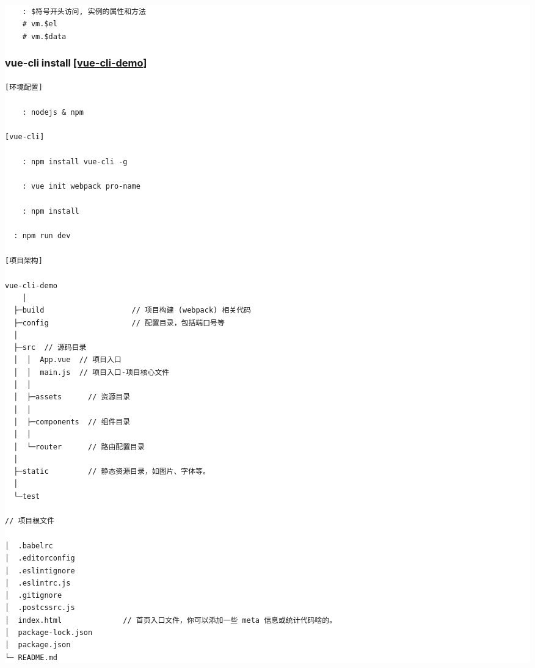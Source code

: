 ```
	: $符号开头访问, 实例的属性和方法
    # vm.$el
    # vm.$data

```

### vue-cli install [[vue-cli-demo]](https://github.com/xknower/vue-cli-demo)

```
[环境配置]

	: nodejs & npm

[vue-cli]

	: npm install vue-cli -g

	: vue init webpack pro-name

	: npm install

  : npm run dev

[项目架构]

vue-cli-demo
	│
  ├─build                    // 项目构建 (webpack) 相关代码
  ├─config                   // 配置目录，包括端口号等
  │
  ├─src  // 源码目录
  │  │  App.vue  // 项目入口
  │  │  main.js  // 项目入口-项目核心文件
  │  │
  │  ├─assets      // 资源目录
  │  │
  │  ├─components  // 组件目录
  │  │
  │  └─router      // 路由配置目录
  │
  ├─static         // 静态资源目录，如图片、字体等。
  │      
  └─test

// 项目根文件

│  .babelrc
│  .editorconfig
│  .eslintignore
│  .eslintrc.js
│  .gitignore
│  .postcssrc.js
│  index.html              // 首页入口文件，你可以添加一些 meta 信息或统计代码啥的。
│  package-lock.json
│  package.json
└─ README.md

```
